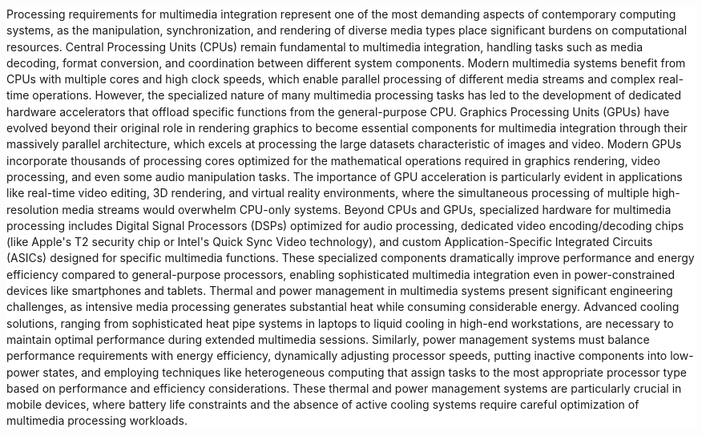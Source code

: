 Processing requirements for multimedia integration represent one of the most demanding aspects of contemporary computing systems, as the manipulation, synchronization, and rendering of diverse media types place significant burdens on computational resources. Central Processing Units (CPUs) remain fundamental to multimedia integration, handling tasks such as media decoding, format conversion, and coordination between different system components. Modern multimedia systems benefit from CPUs with multiple cores and high clock speeds, which enable parallel processing of different media streams and complex real-time operations. However, the specialized nature of many multimedia processing tasks has led to the development of dedicated hardware accelerators that offload specific functions from the general-purpose CPU. Graphics Processing Units (GPUs) have evolved beyond their original role in rendering graphics to become essential components for multimedia integration through their massively parallel architecture, which excels at processing the large datasets characteristic of images and video. Modern GPUs incorporate thousands of processing cores optimized for the mathematical operations required in graphics rendering, video processing, and even some audio manipulation tasks. The importance of GPU acceleration is particularly evident in applications like real-time video editing, 3D rendering, and virtual reality environments, where the simultaneous processing of multiple high-resolution media streams would overwhelm CPU-only systems. Beyond CPUs and GPUs, specialized hardware for multimedia processing includes Digital Signal Processors (DSPs) optimized for audio processing, dedicated video encoding/decoding chips (like Apple's T2 security chip or Intel's Quick Sync Video technology), and custom Application-Specific Integrated Circuits (ASICs) designed for specific multimedia functions. These specialized components dramatically improve performance and energy efficiency compared to general-purpose processors, enabling sophisticated multimedia integration even in power-constrained devices like smartphones and tablets. Thermal and power management in multimedia systems present significant engineering challenges, as intensive media processing generates substantial heat while consuming considerable energy. Advanced cooling solutions, ranging from sophisticated heat pipe systems in laptops to liquid cooling in high-end workstations, are necessary to maintain optimal performance during extended multimedia sessions. Similarly, power management systems must balance performance requirements with energy efficiency, dynamically adjusting processor speeds, putting inactive components into low-power states, and employing techniques like heterogeneous computing that assign tasks to the most appropriate processor type based on performance and efficiency considerations. These thermal and power management systems are particularly crucial in mobile devices, where battery life constraints and the absence of active cooling systems require careful optimization of multimedia processing workloads.
